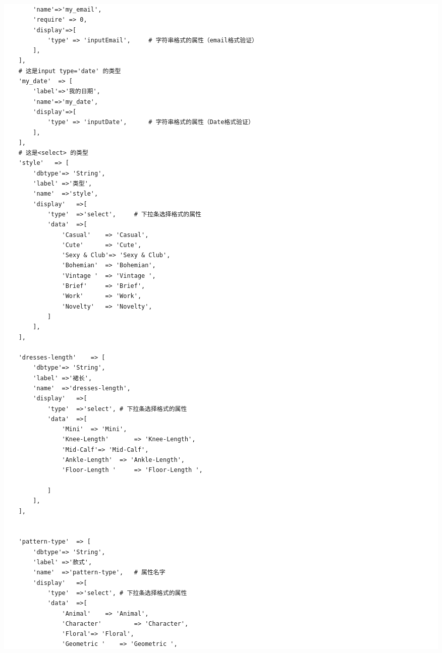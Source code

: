 ```
		'name'=>'my_email',
		'require' => 0,
		'display'=>[
			'type' => 'inputEmail',		# 字符串格式的属性（email格式验证）
		],
	],
	# 这是input type='date' 的类型
	'my_date'  => [
		'label'=>'我的日期',
		'name'=>'my_date',
		'display'=>[
			'type' => 'inputDate',		# 字符串格式的属性（Date格式验证）
		],
	],
	# 这是<select> 的类型
	'style'   => [
		'dbtype'=> 'String',
		'label'	=>'类型',
		'name'	=>'style',
		'display'	=>[
			'type' 	=>'select',		# 下拉条选择格式的属性
			'data' 	=>[
				'Casual' 	=> 'Casual',
				'Cute' 		=> 'Cute',
				'Sexy & Club'=> 'Sexy & Club',
				'Bohemian' 	=> 'Bohemian',
				'Vintage ' 	=> 'Vintage ',
				'Brief' 	=> 'Brief',
				'Work' 		=> 'Work',
				'Novelty' 	=> 'Novelty',
			]
		],
	],
	
	'dresses-length' 	=> [
		'dbtype'=> 'String',
		'label'	=>'裙长',
		'name'	=>'dresses-length',
		'display'	=>[
			'type' 	=>'select',	# 下拉条选择格式的属性
			'data' 	=>[
				'Mini' 	=> 'Mini',
				'Knee-Length' 		=> 'Knee-Length',
				'Mid-Calf'=> 'Mid-Calf',
				'Ankle-Length' 	=> 'Ankle-Length',
				'Floor-Length ' 	=> 'Floor-Length ',
				
			]
		],
	],
	
	
	'pattern-type' 	=> [
		'dbtype'=> 'String',
		'label'	=>'款式',
		'name'	=>'pattern-type',	# 属性名字
		'display'	=>[
			'type' 	=>'select',	# 下拉条选择格式的属性
			'data' 	=>[
				'Animal' 	=> 'Animal',
				'Character' 		=> 'Character',
				'Floral'=> 'Floral',
				'Geometric ' 	=> 'Geometric ',
```
